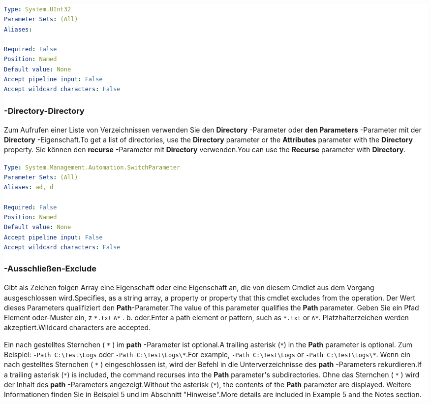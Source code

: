 ```yaml
Type: System.UInt32
Parameter Sets: (All)
Aliases:

Required: False
Position: Named
Default value: None
Accept pipeline input: False
Accept wildcard characters: False
```

### <span data-ttu-id="54954-241">-Directory</span><span class="sxs-lookup"><span data-stu-id="54954-241">-Directory</span></span>

<span data-ttu-id="54954-242">Zum Aufrufen einer Liste von Verzeichnissen verwenden Sie den **Directory** -Parameter oder **den Parameters** -Parameter mit der **Directory** -Eigenschaft.</span><span class="sxs-lookup"><span data-stu-id="54954-242">To get a list of directories, use the **Directory** parameter or the **Attributes** parameter with the **Directory** property.</span></span> <span data-ttu-id="54954-243">Sie können den **recurse** -Parameter mit **Directory** verwenden.</span><span class="sxs-lookup"><span data-stu-id="54954-243">You can use the **Recurse** parameter with **Directory**.</span></span>

```yaml
Type: System.Management.Automation.SwitchParameter
Parameter Sets: (All)
Aliases: ad, d

Required: False
Position: Named
Default value: None
Accept pipeline input: False
Accept wildcard characters: False
```

### <span data-ttu-id="54954-244">-Ausschließen</span><span class="sxs-lookup"><span data-stu-id="54954-244">-Exclude</span></span>

<span data-ttu-id="54954-245">Gibt als Zeichen folgen Array eine Eigenschaft oder eine Eigenschaft an, die von diesem Cmdlet aus dem Vorgang ausgeschlossen wird.</span><span class="sxs-lookup"><span data-stu-id="54954-245">Specifies, as a string array, a property or property that this cmdlet excludes from the operation.</span></span>
<span data-ttu-id="54954-246">Der Wert dieses Parameters qualifiziert den **Path**-Parameter.</span><span class="sxs-lookup"><span data-stu-id="54954-246">The value of this parameter qualifies the **Path** parameter.</span></span> <span data-ttu-id="54954-247">Geben Sie ein Pfad Element oder-Muster ein, z `*.txt` `A*` . b. oder.</span><span class="sxs-lookup"><span data-stu-id="54954-247">Enter a path element or pattern, such as `*.txt` or `A*`.</span></span> <span data-ttu-id="54954-248">Platzhalterzeichen werden akzeptiert.</span><span class="sxs-lookup"><span data-stu-id="54954-248">Wildcard characters are accepted.</span></span>

<span data-ttu-id="54954-249">Ein nach gestelltes Sternchen ( `*` ) im **path** -Parameter ist optional.</span><span class="sxs-lookup"><span data-stu-id="54954-249">A trailing asterisk (`*`) in the **Path** parameter is optional.</span></span> <span data-ttu-id="54954-250">Zum Beispiel: `-Path C:\Test\Logs` oder `-Path C:\Test\Logs\*`.</span><span class="sxs-lookup"><span data-stu-id="54954-250">For example, `-Path C:\Test\Logs` or `-Path C:\Test\Logs\*`.</span></span> <span data-ttu-id="54954-251">Wenn ein nach gestelltes Sternchen ( `*` ) eingeschlossen ist, wird der Befehl in die Unterverzeichnisse des **path** -Parameters rekurdieren.</span><span class="sxs-lookup"><span data-stu-id="54954-251">If a trailing asterisk (`*`) is included, the command recurses into the **Path** parameter's subdirectories.</span></span> <span data-ttu-id="54954-252">Ohne das Sternchen ( `*` ) wird der Inhalt des **path** -Parameters angezeigt.</span><span class="sxs-lookup"><span data-stu-id="54954-252">Without the asterisk (`*`), the contents of the **Path** parameter are displayed.</span></span> <span data-ttu-id="54954-253">Weitere Informationen finden Sie in Beispiel 5 und im Abschnitt "Hinweise".</span><span class="sxs-lookup"><span data-stu-id="54954-253">More details are included in Example 5 and the Notes section.</span></span>